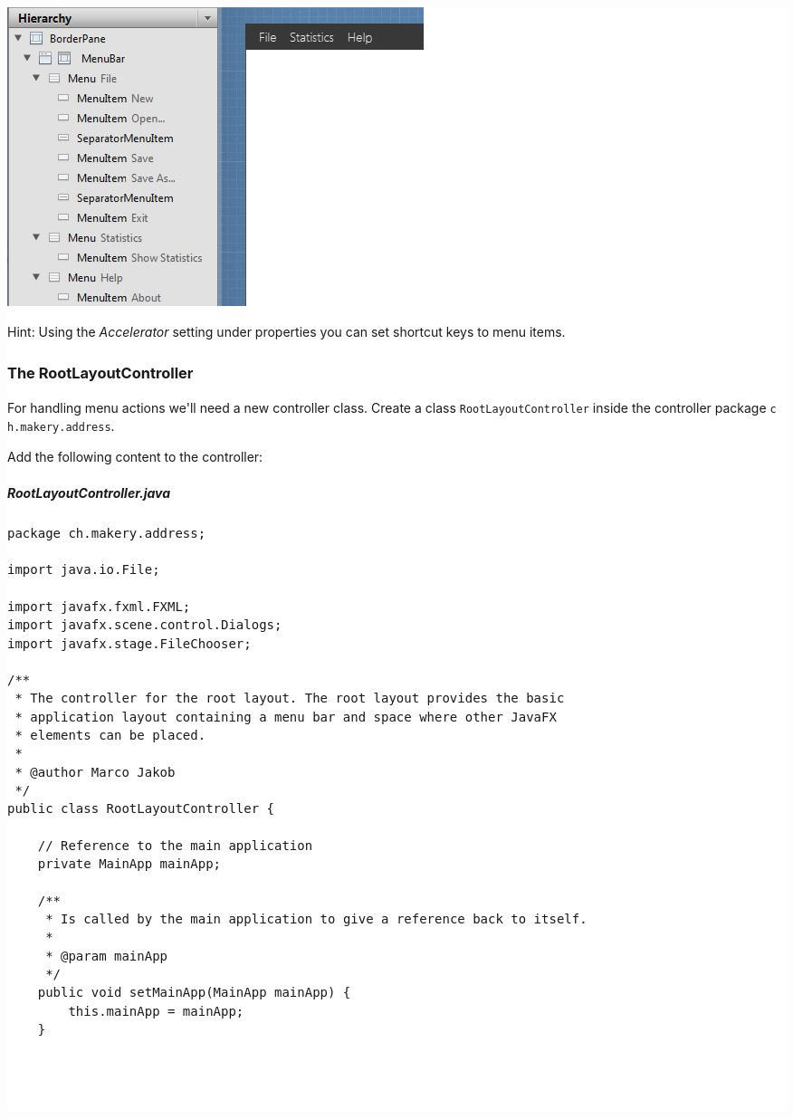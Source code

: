 ![RootLayout](/assets/java/javafx-2-tutorial-part5/addressapp02.png)

Hint: Using the *Accelerator* setting under properties you can set shortcut keys to menu items.


### The RootLayoutController

For handling menu actions we'll need a new controller class. Create a class `RootLayoutController` inside the controller package `ch.makery.address`. 

Add the following content to the controller:

##### RootLayoutController.java

<pre class="prettyprint lang-java pre-scrollable">
package ch.makery.address;

import java.io.File;

import javafx.fxml.FXML;
import javafx.scene.control.Dialogs;
import javafx.stage.FileChooser;

/**
 * The controller for the root layout. The root layout provides the basic
 * application layout containing a menu bar and space where other JavaFX
 * elements can be placed.
 * 
 * @author Marco Jakob
 */
public class RootLayoutController {

	// Reference to the main application
	private MainApp mainApp;

	/**
	 * Is called by the main application to give a reference back to itself.
	 * 
	 * @param mainApp
	 */
	public void setMainApp(MainApp mainApp) {
		this.mainApp = mainApp;
	}
	